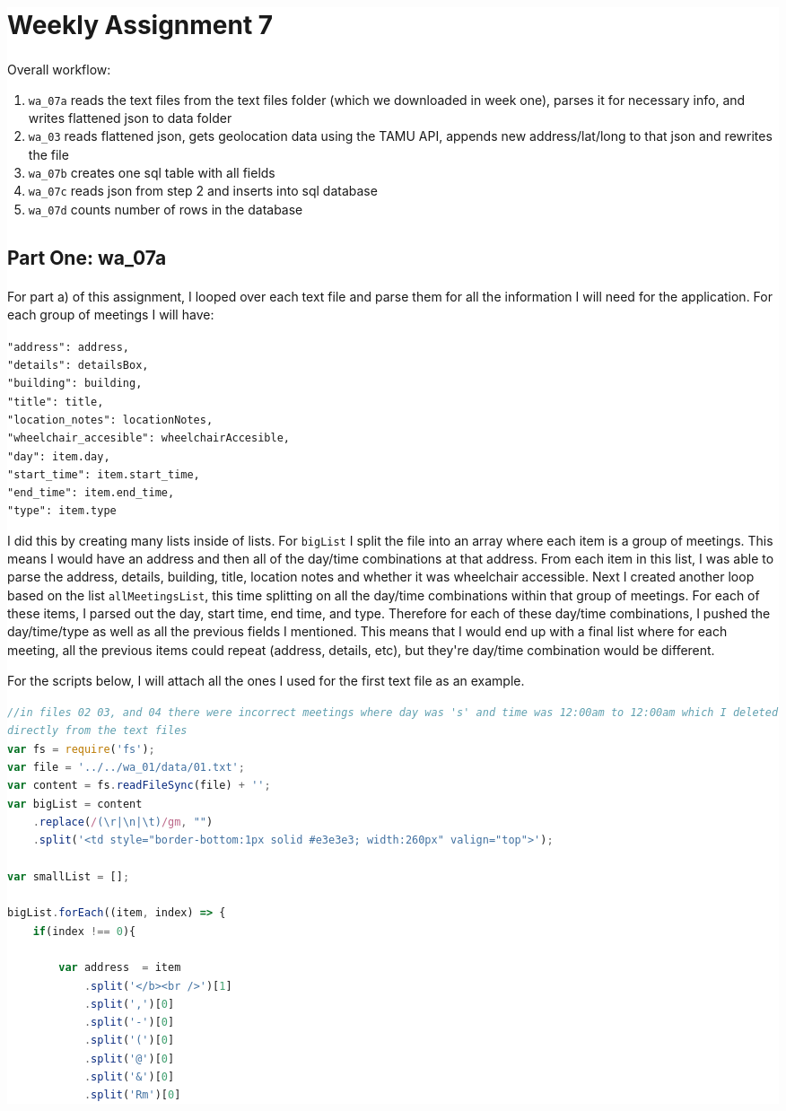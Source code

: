 # Weekly Assignment 7

Overall workflow:

1. `wa_07a` reads the text files from the text files folder (which we downloaded in week one), parses it for necessary info, and writes flattened json to data folder
2. `wa_03` reads flattened json, gets geolocation data using the TAMU API, appends new address/lat/long to that json and rewrites the file
3. `wa_07b` creates one sql table with all fields
4. `wa_07c` reads json from step 2 and inserts into sql database
5. `wa_07d` counts number of rows in the database


## Part One: wa_07a
For part a) of this assignment, I looped over each text file and parse them for all the information I will need for the application. For each group of meetings I will have: 

```
"address": address, 
"details": detailsBox,
"building": building,
"title": title, 
"location_notes": locationNotes, 
"wheelchair_accesible": wheelchairAccesible, 
"day": item.day,
"start_time": item.start_time,
"end_time": item.end_time,
"type": item.type
```
I did this by creating many lists inside of lists. For `bigList` I split the file into an array where each item is a group of meetings. This means I would have an address and then all of the day/time combinations at that address. From each item in this list, I was able to parse the address, details, building, title, location notes and whether it was wheelchair accessible. Next I created another loop based on the list `allMeetingsList`, this time splitting on all the day/time combinations within that group of meetings. For each of these items, I parsed out the day, start time, end time, and type. Therefore for each of these day/time combinations, I pushed the day/time/type as well as all the previous fields I mentioned. This means that I would end up with a final list where for each meeting, all the previous items could repeat (address, details, etc), but they're day/time combination would be different.

For the scripts below, I will attach all the ones I used for the first text file as an example.

```javascript
//in files 02 03, and 04 there were incorrect meetings where day was 's' and time was 12:00am to 12:00am which I deleted directly from the text files
var fs = require('fs');
var file = '../../wa_01/data/01.txt';
var content = fs.readFileSync(file) + '';
var bigList = content
    .replace(/(\r|\n|\t)/gm, "")
    .split('<td style="border-bottom:1px solid #e3e3e3; width:260px" valign="top">');

var smallList = [];

bigList.forEach((item, index) => {
    if(index !== 0){
        
        var address  = item
            .split('</b><br />')[1]
            .split(',')[0]
            .split('-')[0]
            .split('(')[0]
            .split('@')[0]
            .split('&')[0]
            .split('Rm')[0]
```